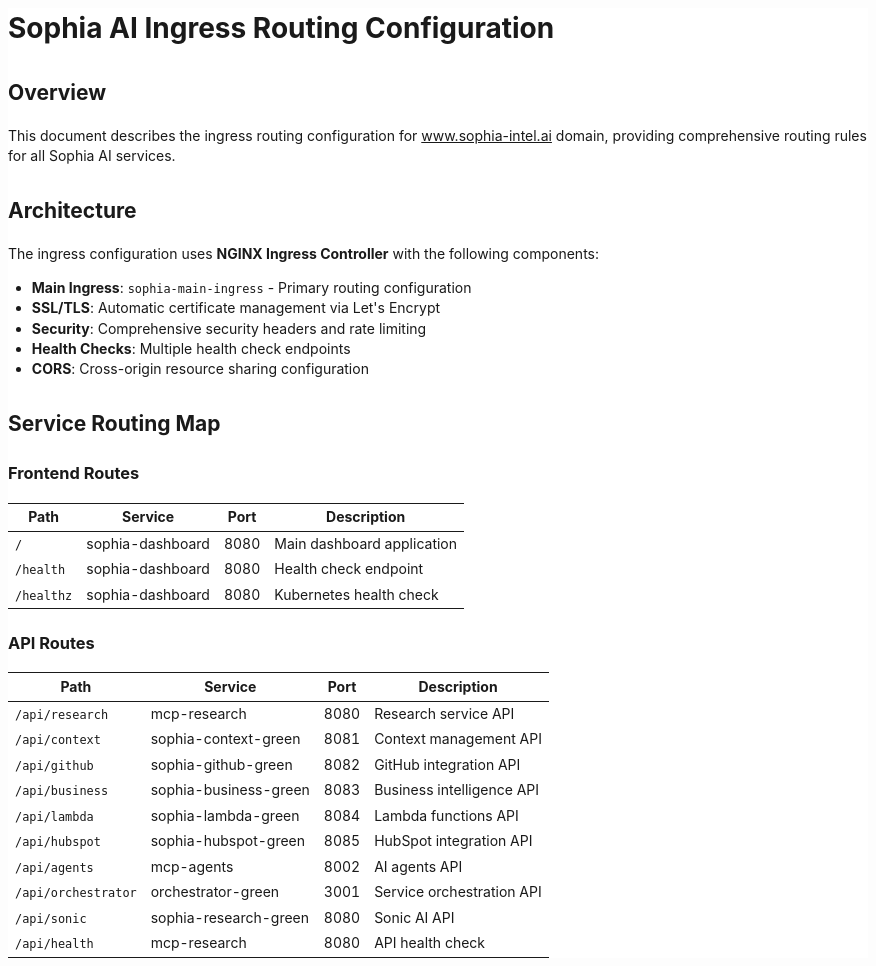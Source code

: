 # Sophia AI Ingress Routing Configuration

## Overview

This document describes the ingress routing configuration for www.sophia-intel.ai domain, providing comprehensive routing rules for all Sophia AI services.

## Architecture

The ingress configuration uses **NGINX Ingress Controller** with the following components:

- **Main Ingress**: `sophia-main-ingress` - Primary routing configuration
- **SSL/TLS**: Automatic certificate management via Let's Encrypt
- **Security**: Comprehensive security headers and rate limiting
- **Health Checks**: Multiple health check endpoints
- **CORS**: Cross-origin resource sharing configuration

## Service Routing Map

### Frontend Routes
| Path | Service | Port | Description |
|------|---------|------|-------------|
| `/` | sophia-dashboard | 8080 | Main dashboard application |
| `/health` | sophia-dashboard | 8080 | Health check endpoint |
| `/healthz` | sophia-dashboard | 8080 | Kubernetes health check |

### API Routes
| Path | Service | Port | Description |
|------|---------|------|-------------|
| `/api/research` | mcp-research | 8080 | Research service API |
| `/api/context` | sophia-context-green | 8081 | Context management API |
| `/api/github` | sophia-github-green | 8082 | GitHub integration API |
| `/api/business` | sophia-business-green | 8083 | Business intelligence API |
| `/api/lambda` | sophia-lambda-green | 8084 | Lambda functions API |
| `/api/hubspot` | sophia-hubspot-green | 8085 | HubSpot integration API |
| `/api/agents` | mcp-agents | 8002 | AI agents API |
| `/api/orchestrator` | orchestrator-green | 3001 | Service orchestration API |
| `/api/sonic` | sophia-research-green | 8080 | Sonic AI API |
| `/api/health` | mcp-research | 8080 | API health check |
